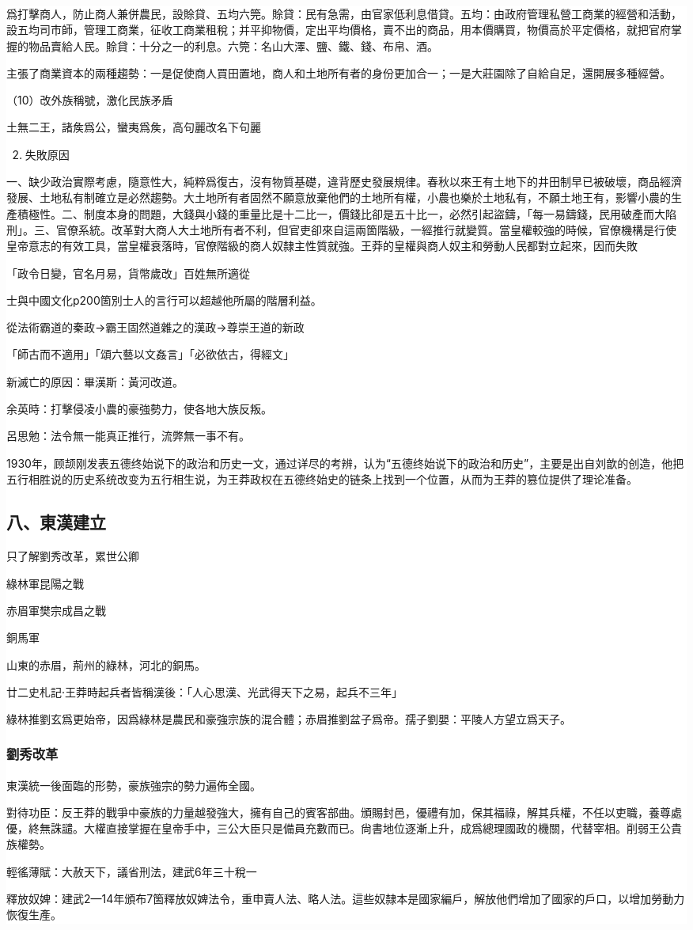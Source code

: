 爲打擊商人，防止商人兼併農民，設賒貸、五均六筦。賒貸：民有急需，由官家低利息借貸。五均：由政府管理私營工商業的經營和活動，設五均司市師，管理工商業，征收工商業租稅；并平抑物價，定出平均價格，賣不出的商品，用本價購買，物價高於平定價格，就把官府掌握的物品賣給人民。賒貸：十分之一的利息。六筦：名山大澤、鹽、鐵、錢、布帛、酒。

主張了商業資本的兩種趨勢：一是促使商人買田置地，商人和土地所有者的身份更加合一；一是大莊園除了自給自足，還開展多種經營。

（10）改外族稱號，激化民族矛盾

土無二王，諸矦爲公，蠻夷爲矦，高句麗改名下句麗

2. 失敗原因

一、缺少政治實際考慮，隨意性大，純粹爲復古，沒有物質基礎，違背歷史發展規律。春秋以來王有土地下的井田制早已被破壞，商品經濟發展、土地私有制確立是必然趨勢。大土地所有者固然不願意放棄他們的土地所有權，小農也樂於土地私有，不願土地王有，影響小農的生產積極性。二、制度本身的問題，大錢與小錢的重量比是十二比一，價錢比卻是五十比一，必然引起盜鑄，「每一易鑄錢，民用破產而大陷刑」。三、官僚系統。改革對大商人大土地所有者不利，但官吏卻來自這兩箇階級，一經推行就變質。當皇權較強的時候，官僚機構是行使皇帝意志的有效工具，當皇權衰落時，官僚階級的商人奴隸主性質就強。王莽的皇權與商人奴主和勞動人民都對立起來，因而失敗

「政令日變，官名月易，貨幣歲改」百姓無所適從

士與中國文化p200箇別士人的言行可以超越他所屬的階層利益。



從法術霸道的秦政→霸王固然道雜之的漢政→尊崇王道的新政

「師古而不適用」「頌六藝以文姦言」「必欲依古，得經文」

新滅亡的原因：畢漢斯：黃河改道。

余英時：打擊侵凌小農的豪強勢力，使各地大族反叛。

呂思勉：法令無一能真正推行，流弊無一事不有。

1930年，顾颉刚发表<v>五德终始说下的政治和历史</v>一文，通过详尽的考辨，认为“五德终始说下的政治和历史”，主要是出自刘歆的创造，他把五行相胜说的历史系统改变为五行相生说，为王莽政权在五德终始史的链条上找到一个位置，从而为王莽的篡位提供了理论准备。

## 八、東漢建立

只了解劉秀改革，累世公卿

綠林軍昆陽之戰

赤眉軍樊宗成昌之戰

銅馬軍

山東的赤眉，荊州的綠林，河北的銅馬。

<v>廿二史札記·王莽時起兵者皆稱漢後</v>：「人心思漢、光武得天下之易，起兵不三年」

綠林推劉玄爲更始帝，因爲綠林是農民和豪強宗族的混合體；赤眉推劉盆子爲帝。孺子劉嬰：平陵人方望立爲天子。

### 劉秀改革

東漢統一後面臨的形勢，豪族強宗的勢力遍佈全國。

對待功臣：反王莽的戰爭中豪族的力量越發強大，擁有自己的賓客部曲。頒賜封邑，優禮有加，保其福祿，解其兵權，不任以吏職，養尊處優，終無誅譴。大權直接掌握在皇帝手中，三公大臣只是備員充數而已。尙書地位逐漸上升，成爲總理國政的機關，代替宰相。削弱王公貴族權勢。

輕徭薄賦：大赦天下，議省刑法，建武6年三十稅一

釋放奴婢：建武2—14年頒布7箇釋放奴婢法令，重申賣人法、略人法。這些奴隸本是國家編戶，解放他們增加了國家的戶口，以增加勞動力恢復生產。
